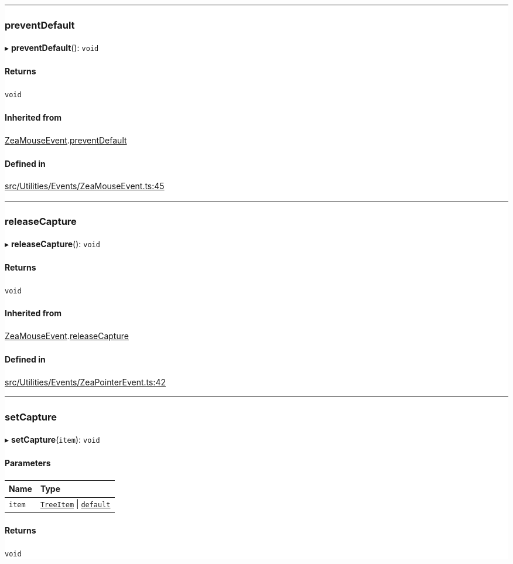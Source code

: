 ___

### preventDefault

▸ **preventDefault**(): `void`

#### Returns

`void`

#### Inherited from

[ZeaMouseEvent](Utilities_Events_ZeaMouseEvent.ZeaMouseEvent).[preventDefault](Utilities_Events_ZeaMouseEvent.ZeaMouseEvent#preventdefault)

#### Defined in

[src/Utilities/Events/ZeaMouseEvent.ts:45](https://github.com/ZeaInc/zea-engine/blob/a1fd0b47a/src/Utilities/Events/ZeaMouseEvent.ts#L45)

___

### releaseCapture

▸ **releaseCapture**(): `void`

#### Returns

`void`

#### Inherited from

[ZeaMouseEvent](Utilities_Events_ZeaMouseEvent.ZeaMouseEvent).[releaseCapture](Utilities_Events_ZeaMouseEvent.ZeaMouseEvent#releasecapture)

#### Defined in

[src/Utilities/Events/ZeaPointerEvent.ts:42](https://github.com/ZeaInc/zea-engine/blob/a1fd0b47a/src/Utilities/Events/ZeaPointerEvent.ts#L42)

___

### setCapture

▸ **setCapture**(`item`): `void`

#### Parameters

| Name | Type |
| :------ | :------ |
| `item` | [`TreeItem`](../../SceneTree/SceneTree_TreeItem.TreeItem) \| [`default`](../../SceneTree/Manipulators/SceneTree_Manipulators_BaseTool.default) |

#### Returns

`void`
